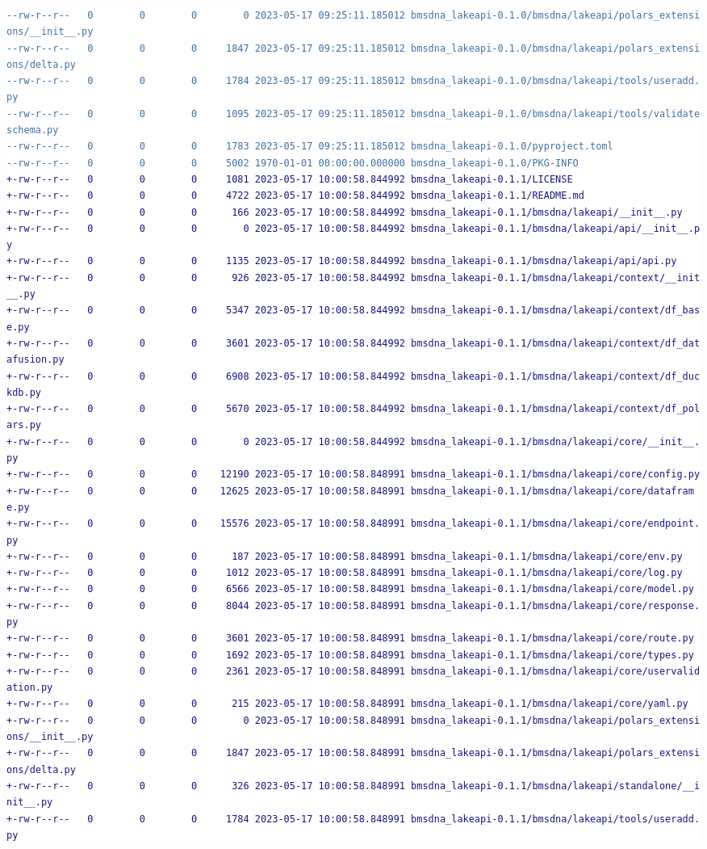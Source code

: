 ```diff
--rw-r--r--   0        0        0        0 2023-05-17 09:25:11.185012 bmsdna_lakeapi-0.1.0/bmsdna/lakeapi/polars_extensions/__init__.py
--rw-r--r--   0        0        0     1847 2023-05-17 09:25:11.185012 bmsdna_lakeapi-0.1.0/bmsdna/lakeapi/polars_extensions/delta.py
--rw-r--r--   0        0        0     1784 2023-05-17 09:25:11.185012 bmsdna_lakeapi-0.1.0/bmsdna/lakeapi/tools/useradd.py
--rw-r--r--   0        0        0     1095 2023-05-17 09:25:11.185012 bmsdna_lakeapi-0.1.0/bmsdna/lakeapi/tools/validateschema.py
--rw-r--r--   0        0        0     1783 2023-05-17 09:25:11.185012 bmsdna_lakeapi-0.1.0/pyproject.toml
--rw-r--r--   0        0        0     5002 1970-01-01 00:00:00.000000 bmsdna_lakeapi-0.1.0/PKG-INFO
+-rw-r--r--   0        0        0     1081 2023-05-17 10:00:58.844992 bmsdna_lakeapi-0.1.1/LICENSE
+-rw-r--r--   0        0        0     4722 2023-05-17 10:00:58.844992 bmsdna_lakeapi-0.1.1/README.md
+-rw-r--r--   0        0        0      166 2023-05-17 10:00:58.844992 bmsdna_lakeapi-0.1.1/bmsdna/lakeapi/__init__.py
+-rw-r--r--   0        0        0        0 2023-05-17 10:00:58.844992 bmsdna_lakeapi-0.1.1/bmsdna/lakeapi/api/__init__.py
+-rw-r--r--   0        0        0     1135 2023-05-17 10:00:58.844992 bmsdna_lakeapi-0.1.1/bmsdna/lakeapi/api/api.py
+-rw-r--r--   0        0        0      926 2023-05-17 10:00:58.844992 bmsdna_lakeapi-0.1.1/bmsdna/lakeapi/context/__init__.py
+-rw-r--r--   0        0        0     5347 2023-05-17 10:00:58.844992 bmsdna_lakeapi-0.1.1/bmsdna/lakeapi/context/df_base.py
+-rw-r--r--   0        0        0     3601 2023-05-17 10:00:58.844992 bmsdna_lakeapi-0.1.1/bmsdna/lakeapi/context/df_datafusion.py
+-rw-r--r--   0        0        0     6908 2023-05-17 10:00:58.844992 bmsdna_lakeapi-0.1.1/bmsdna/lakeapi/context/df_duckdb.py
+-rw-r--r--   0        0        0     5670 2023-05-17 10:00:58.844992 bmsdna_lakeapi-0.1.1/bmsdna/lakeapi/context/df_polars.py
+-rw-r--r--   0        0        0        0 2023-05-17 10:00:58.844992 bmsdna_lakeapi-0.1.1/bmsdna/lakeapi/core/__init__.py
+-rw-r--r--   0        0        0    12190 2023-05-17 10:00:58.848991 bmsdna_lakeapi-0.1.1/bmsdna/lakeapi/core/config.py
+-rw-r--r--   0        0        0    12625 2023-05-17 10:00:58.848991 bmsdna_lakeapi-0.1.1/bmsdna/lakeapi/core/dataframe.py
+-rw-r--r--   0        0        0    15576 2023-05-17 10:00:58.848991 bmsdna_lakeapi-0.1.1/bmsdna/lakeapi/core/endpoint.py
+-rw-r--r--   0        0        0      187 2023-05-17 10:00:58.848991 bmsdna_lakeapi-0.1.1/bmsdna/lakeapi/core/env.py
+-rw-r--r--   0        0        0     1012 2023-05-17 10:00:58.848991 bmsdna_lakeapi-0.1.1/bmsdna/lakeapi/core/log.py
+-rw-r--r--   0        0        0     6566 2023-05-17 10:00:58.848991 bmsdna_lakeapi-0.1.1/bmsdna/lakeapi/core/model.py
+-rw-r--r--   0        0        0     8044 2023-05-17 10:00:58.848991 bmsdna_lakeapi-0.1.1/bmsdna/lakeapi/core/response.py
+-rw-r--r--   0        0        0     3601 2023-05-17 10:00:58.848991 bmsdna_lakeapi-0.1.1/bmsdna/lakeapi/core/route.py
+-rw-r--r--   0        0        0     1692 2023-05-17 10:00:58.848991 bmsdna_lakeapi-0.1.1/bmsdna/lakeapi/core/types.py
+-rw-r--r--   0        0        0     2361 2023-05-17 10:00:58.848991 bmsdna_lakeapi-0.1.1/bmsdna/lakeapi/core/uservalidation.py
+-rw-r--r--   0        0        0      215 2023-05-17 10:00:58.848991 bmsdna_lakeapi-0.1.1/bmsdna/lakeapi/core/yaml.py
+-rw-r--r--   0        0        0        0 2023-05-17 10:00:58.848991 bmsdna_lakeapi-0.1.1/bmsdna/lakeapi/polars_extensions/__init__.py
+-rw-r--r--   0        0        0     1847 2023-05-17 10:00:58.848991 bmsdna_lakeapi-0.1.1/bmsdna/lakeapi/polars_extensions/delta.py
+-rw-r--r--   0        0        0      326 2023-05-17 10:00:58.848991 bmsdna_lakeapi-0.1.1/bmsdna/lakeapi/standalone/__init__.py
+-rw-r--r--   0        0        0     1784 2023-05-17 10:00:58.848991 bmsdna_lakeapi-0.1.1/bmsdna/lakeapi/tools/useradd.py
```
